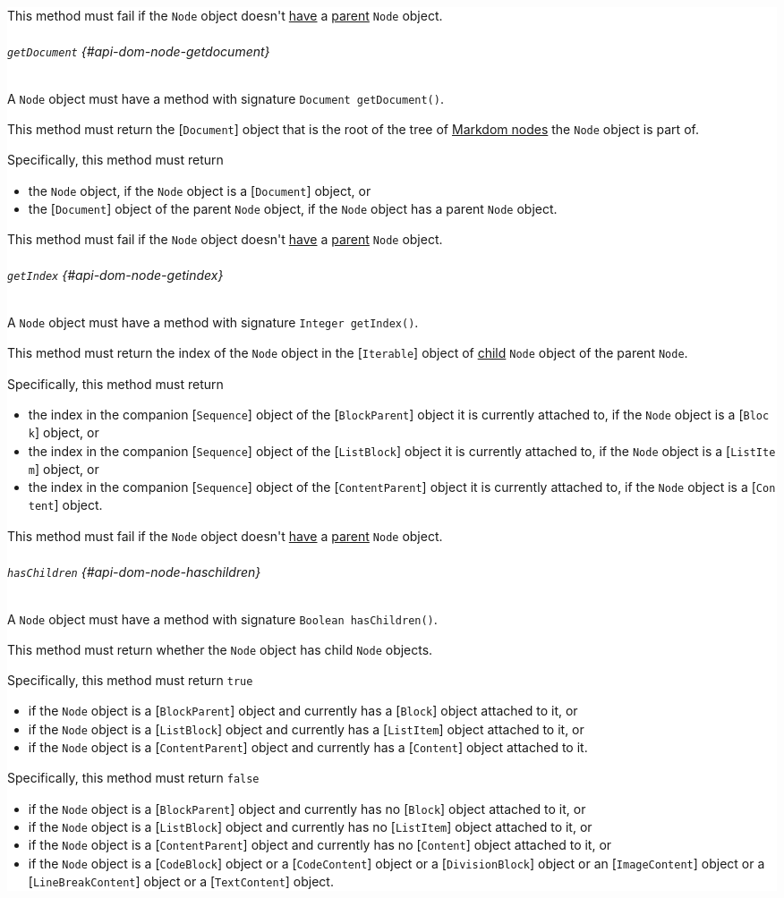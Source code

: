 This method must fail if the `Node` object doesn't [have](#api-dom-node-hasparent) a [parent](#api-dom-node-getparent) `Node` object.

###### `getDocument` {#api-dom-node-getdocument}

A `Node` object must have a method with signature `Document getDocument()`.

This method must return the [`Document`] object that is the root of the tree of [Markdom nodes](#domain-node) the `Node` object is part of.

Specifically, this method must return 
* the `Node` object, if the `Node` object is a [`Document`] object, or
* the [`Document`] object of the parent `Node` object, if the `Node` object has a parent `Node` object.
  
This method must fail if the `Node` object doesn't [have](#api-dom-node-hasparent) a [parent](#api-dom-node-getparent) `Node` object.

###### `getIndex` {#api-dom-node-getindex}

A `Node` object must have a method with signature `Integer getIndex()`.

This method must return the index of the `Node` object in the [`Iterable`] object of [child](#api-dom-node-getchildren) `Node` object of the parent `Node`.

Specifically, this method must return 
* the index in the companion [`Sequence`] object of the [`BlockParent`] object it is currently attached to, if the `Node` object is a [`Block`] object, or
* the index in the companion [`Sequence`] object of the [`ListBlock`] object it is currently attached to, if the `Node` object is a [`ListItem`] object, or
* the index in the companion [`Sequence`] object of the [`ContentParent`] object it is currently attached to, if the `Node` object is a [`Content`] object.

This method must fail if the `Node` object doesn't [have](#api-dom-node-hasparent) a [parent](#api-dom-node-getparent) `Node` object.

###### `hasChildren` {#api-dom-node-haschildren}

A `Node` object must have a method with signature `Boolean hasChildren()`.

This method must return whether the `Node` object has child `Node` objects.

Specifically, this method must return `true`
* if the `Node` object is a [`BlockParent`] object and currently has a [`Block`] object attached to it, or
* if the `Node` object is a [`ListBlock`] object and currently has a [`ListItem`] object attached to it, or
* if the `Node` object is a [`ContentParent`] object and currently has a [`Content`] object attached to it.

Specifically, this method must return `false`
* if the `Node` object is a [`BlockParent`] object and currently has no [`Block`] object attached to it, or
* if the `Node` object is a [`ListBlock`] object and currently has no [`ListItem`] object attached to it, or
* if the `Node` object is a [`ContentParent`] object and currently has no [`Content`] object attached to it, or
* if the `Node` object is a [`CodeBlock`] object or a [`CodeContent`] object or a [`DivisionBlock`] object or an [`ImageContent`] object or a [`LineBreakContent`] object or a [`TextContent`] object.
